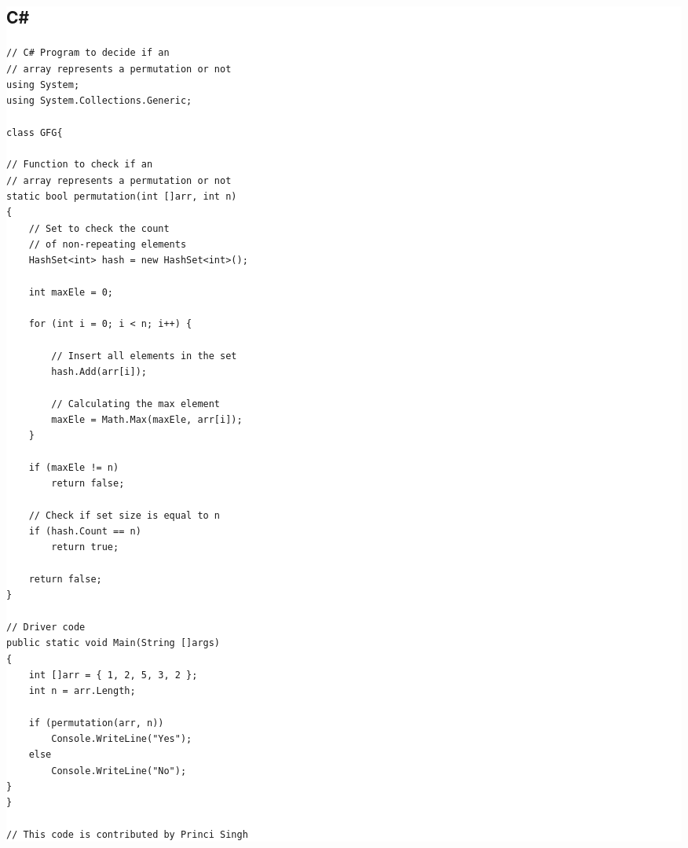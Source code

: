 ## C#

```
// C# Program to decide if an
// array represents a permutation or not
using System;
using System.Collections.Generic;

class GFG{

// Function to check if an
// array represents a permutation or not
static bool permutation(int []arr, int n)
{
    // Set to check the count
    // of non-repeating elements
    HashSet<int> hash = new HashSet<int>();

    int maxEle = 0;

    for (int i = 0; i < n; i++) {

        // Insert all elements in the set
        hash.Add(arr[i]);

        // Calculating the max element
        maxEle = Math.Max(maxEle, arr[i]);
    }

    if (maxEle != n)
        return false;

    // Check if set size is equal to n
    if (hash.Count == n)
        return true;

    return false;
}

// Driver code
public static void Main(String []args)
{
    int []arr = { 1, 2, 5, 3, 2 };
    int n = arr.Length;

    if (permutation(arr, n))
        Console.WriteLine("Yes");
    else
        Console.WriteLine("No");
}
}

// This code is contributed by Princi Singh
```
